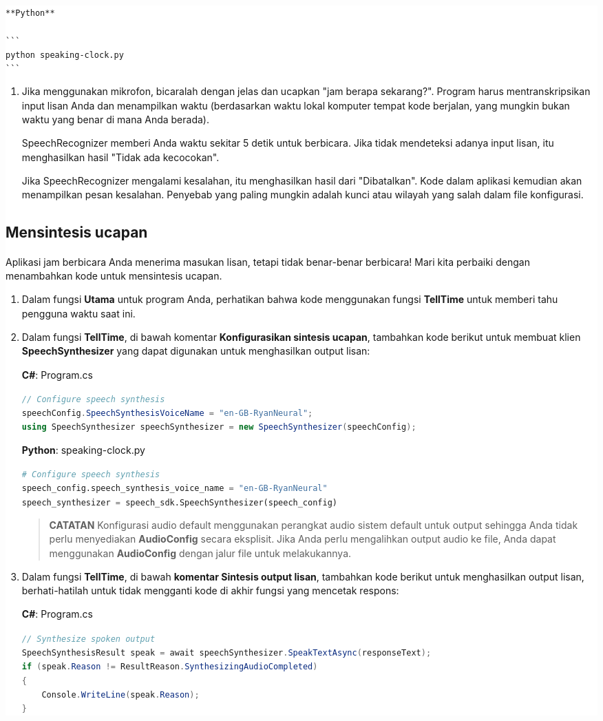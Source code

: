     **Python**

    ```
    python speaking-clock.py
    ```

1. Jika menggunakan mikrofon, bicaralah dengan jelas dan ucapkan "jam berapa sekarang?". Program harus mentranskripsikan input lisan Anda dan menampilkan waktu (berdasarkan waktu lokal komputer tempat kode berjalan, yang mungkin bukan waktu yang benar di mana Anda berada).

    SpeechRecognizer memberi Anda waktu sekitar 5 detik untuk berbicara. Jika tidak mendeteksi adanya input lisan, itu menghasilkan hasil "Tidak ada kecocokan".

    Jika SpeechRecognizer mengalami kesalahan, itu menghasilkan hasil dari "Dibatalkan". Kode dalam aplikasi kemudian akan menampilkan pesan kesalahan. Penyebab yang paling mungkin adalah kunci atau wilayah yang salah dalam file konfigurasi.

## Mensintesis ucapan

Aplikasi jam berbicara Anda menerima masukan lisan, tetapi tidak benar-benar berbicara! Mari kita perbaiki dengan menambahkan kode untuk mensintesis ucapan.

1. Dalam fungsi **Utama** untuk program Anda, perhatikan bahwa kode menggunakan fungsi **TellTime** untuk memberi tahu pengguna waktu saat ini.
1. Dalam fungsi **TellTime**, di bawah komentar **Konfigurasikan sintesis ucapan**, tambahkan kode berikut untuk membuat klien **SpeechSynthesizer** yang dapat digunakan untuk menghasilkan output lisan:

    **C#**: Program.cs

    ```csharp
    // Configure speech synthesis
    speechConfig.SpeechSynthesisVoiceName = "en-GB-RyanNeural";
    using SpeechSynthesizer speechSynthesizer = new SpeechSynthesizer(speechConfig);
    ```

    **Python**: speaking-clock.py

    ```python
    # Configure speech synthesis
    speech_config.speech_synthesis_voice_name = "en-GB-RyanNeural"
    speech_synthesizer = speech_sdk.SpeechSynthesizer(speech_config)
    ```

    > **CATATAN** Konfigurasi audio default menggunakan perangkat audio sistem default untuk output sehingga Anda tidak perlu menyediakan **AudioConfig** secara eksplisit. Jika Anda perlu mengalihkan output audio ke file, Anda dapat menggunakan **AudioConfig** dengan jalur file untuk melakukannya.

1. Dalam fungsi **TellTime**, di bawah **komentar Sintesis output lisan**, tambahkan kode berikut untuk menghasilkan output lisan, berhati-hatilah untuk tidak mengganti kode di akhir fungsi yang mencetak respons:

    **C#**: Program.cs

    ```csharp
    // Synthesize spoken output
    SpeechSynthesisResult speak = await speechSynthesizer.SpeakTextAsync(responseText);
    if (speak.Reason != ResultReason.SynthesizingAudioCompleted)
    {
        Console.WriteLine(speak.Reason);
    }
    ```
